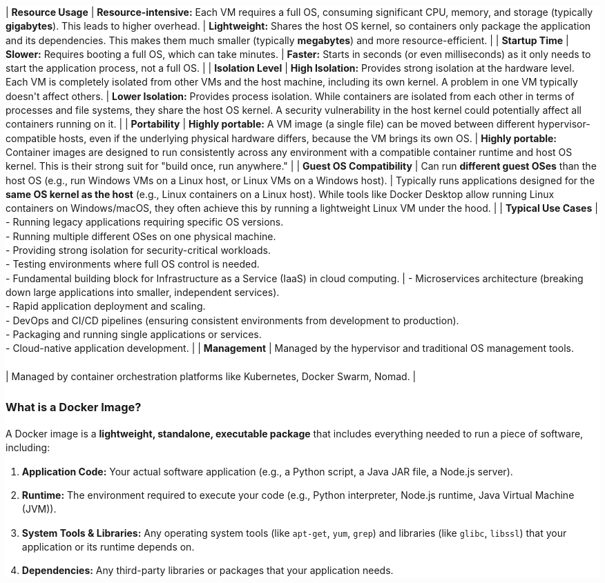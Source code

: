 | **Resource Usage**         | **Resource-intensive:** Each VM requires a full OS, consuming significant CPU, memory, and storage (typically **gigabytes**). This leads to higher overhead.                                                                                                                                                                                               | **Lightweight:** Shares the host OS kernel, so containers only package the application and its dependencies. This makes them much smaller (typically **megabytes**) and more resource-efficient.                                                                                                                                                                     |
| **Startup Time**           | **Slower:** Requires booting a full OS, which can take minutes.                                                                                                                                                                                                                                                                                            | **Faster:** Starts in seconds (or even milliseconds) as it only needs to start the application process, not a full OS.                                                                                                                                                                                                                                               |
| **Isolation Level**        | **High Isolation:** Provides strong isolation at the hardware level. Each VM is completely isolated from other VMs and the host machine, including its own kernel. A problem in one VM typically doesn't affect others.                                                                                                                                    | **Lower Isolation:** Provides process isolation. While containers are isolated from each other in terms of processes and file systems, they share the host OS kernel. A security vulnerability in the host kernel could potentially affect all containers running on it.                                                                                             |
| **Portability**            | **Highly portable:** A VM image (a single file) can be moved between different hypervisor-compatible hosts, even if the underlying physical hardware differs, because the VM brings its own OS.                                                                                                                                                            | **Highly portable:** Container images are designed to run consistently across any environment with a compatible container runtime and host OS kernel. This is their strong suit for "build once, run anywhere."                                                                                                                                                      |
| **Guest OS Compatibility** | Can run **different guest OSes** than the host OS (e.g., run Windows VMs on a Linux host, or Linux VMs on a Windows host).                                                                                                                                                                                                                                 | Typically runs applications designed for the **same OS kernel as the host** (e.g., Linux containers on a Linux host). While tools like Docker Desktop allow running Linux containers on Windows/macOS, they often achieve this by running a lightweight Linux VM under the hood.                                                                                     |
| **Typical Use Cases**      | - Running legacy applications requiring specific OS versions.  <br>- Running multiple different OSes on one physical machine.  <br>- Providing strong isolation for security-critical workloads.  <br>- Testing environments where full OS control is needed.  <br>- Fundamental building block for Infrastructure as a Service (IaaS) in cloud computing. | - Microservices architecture (breaking down large applications into smaller, independent services).  <br>- Rapid application deployment and scaling.  <br>- DevOps and CI/CD pipelines (ensuring consistent environments from development to production).  <br>- Packaging and running single applications or services.  <br>- Cloud-native application development. |
| **Management**             | Managed by the hypervisor and traditional OS management tools.<br><br>                                                                                                                                                                                                                                                                                     | Managed by container orchestration platforms like Kubernetes, Docker Swarm, Nomad.                                                                                                                                                                                                                                                                                   |

### What is a Docker Image? 

A Docker image is a **lightweight, standalone, executable package** that includes everything needed to run a piece of software, including:

1. **Application Code:** Your actual software application (e.g., a Python script, a Java JAR file, a Node.js server).
    
2. **Runtime:** The environment required to execute your code (e.g., Python interpreter, Node.js runtime, Java Virtual Machine (JVM)).
    
3. **System Tools & Libraries:** Any operating system tools (like `apt-get`, `yum`, `grep`) and libraries (like `glibc`, `libssl`) that your application or its runtime depends on.
    
4. **Dependencies:** Any third-party libraries or packages that your application needs.
    